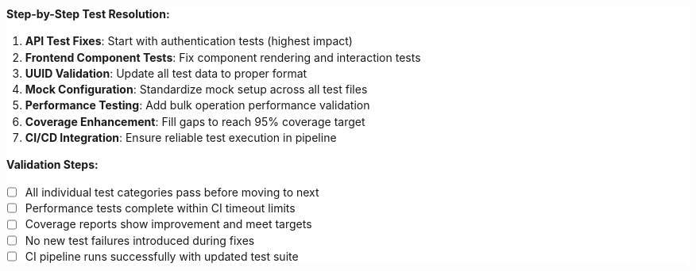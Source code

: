 **Step-by-Step Test Resolution:**
1. **API Test Fixes**: Start with authentication tests (highest impact)
2. **Frontend Component Tests**: Fix component rendering and interaction tests
3. **UUID Validation**: Update all test data to proper format
4. **Mock Configuration**: Standardize mock setup across all test files
5. **Performance Testing**: Add bulk operation performance validation
6. **Coverage Enhancement**: Fill gaps to reach 95% coverage target
7. **CI/CD Integration**: Ensure reliable test execution in pipeline

**Validation Steps:**
- [ ] All individual test categories pass before moving to next
- [ ] Performance tests complete within CI timeout limits
- [ ] Coverage reports show improvement and meet targets
- [ ] No new test failures introduced during fixes
- [ ] CI pipeline runs successfully with updated test suite